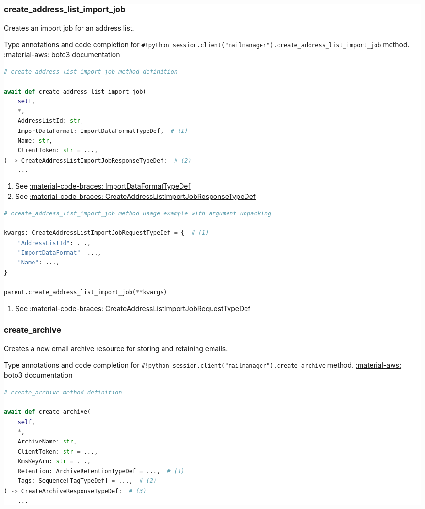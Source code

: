 ### create\_address\_list\_import\_job

Creates an import job for an address list.

Type annotations and code completion for `#!python session.client("mailmanager").create_address_list_import_job` method.
[:material-aws: boto3 documentation](https://boto3.amazonaws.com/v1/documentation/api/latest/reference/services/mailmanager.html#MailManager.Client)

```python
# create_address_list_import_job method definition

await def create_address_list_import_job(
    self,
    *,
    AddressListId: str,
    ImportDataFormat: ImportDataFormatTypeDef,  # (1)
    Name: str,
    ClientToken: str = ...,
) -> CreateAddressListImportJobResponseTypeDef:  # (2)
    ...
```

1. See [:material-code-braces: ImportDataFormatTypeDef](./type_defs.md#importdataformattypedef)
2. See [:material-code-braces: CreateAddressListImportJobResponseTypeDef](./type_defs.md#createaddresslistimportjobresponsetypedef)


```python
# create_address_list_import_job method usage example with argument unpacking

kwargs: CreateAddressListImportJobRequestTypeDef = {  # (1)
    "AddressListId": ...,
    "ImportDataFormat": ...,
    "Name": ...,
}

parent.create_address_list_import_job(**kwargs)
```

1. See [:material-code-braces: CreateAddressListImportJobRequestTypeDef](./type_defs.md#createaddresslistimportjobrequesttypedef)

### create\_archive

Creates a new email archive resource for storing and retaining emails.

Type annotations and code completion for `#!python session.client("mailmanager").create_archive` method.
[:material-aws: boto3 documentation](https://boto3.amazonaws.com/v1/documentation/api/latest/reference/services/mailmanager.html#MailManager.Client)

```python
# create_archive method definition

await def create_archive(
    self,
    *,
    ArchiveName: str,
    ClientToken: str = ...,
    KmsKeyArn: str = ...,
    Retention: ArchiveRetentionTypeDef = ...,  # (1)
    Tags: Sequence[TagTypeDef] = ...,  # (2)
) -> CreateArchiveResponseTypeDef:  # (3)
    ...
```
